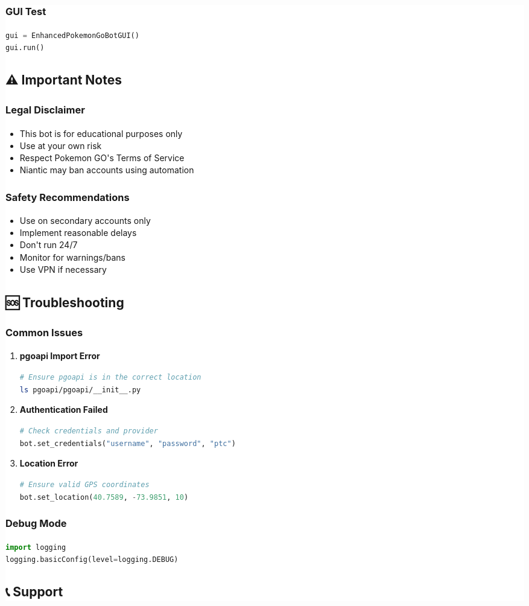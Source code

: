 ### **GUI Test**
```python
gui = EnhancedPokemonGoBotGUI()
gui.run()
```

## ⚠️ Important Notes

### **Legal Disclaimer**
- This bot is for educational purposes only
- Use at your own risk
- Respect Pokemon GO's Terms of Service
- Niantic may ban accounts using automation

### **Safety Recommendations**
- Use on secondary accounts only
- Implement reasonable delays
- Don't run 24/7
- Monitor for warnings/bans
- Use VPN if necessary

## 🆘 Troubleshooting

### **Common Issues**

1. **pgoapi Import Error**
   ```bash
   # Ensure pgoapi is in the correct location
   ls pgoapi/pgoapi/__init__.py
   ```

2. **Authentication Failed**
   ```python
   # Check credentials and provider
   bot.set_credentials("username", "password", "ptc")
   ```

3. **Location Error**
   ```python
   # Ensure valid GPS coordinates
   bot.set_location(40.7589, -73.9851, 10)
   ```

### **Debug Mode**
```python
import logging
logging.basicConfig(level=logging.DEBUG)
```

## 📞 Support
